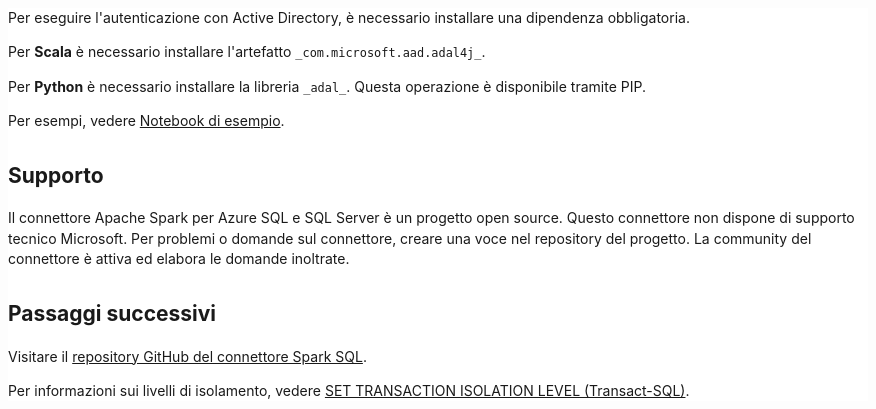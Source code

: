 Per eseguire l'autenticazione con Active Directory, è necessario installare una dipendenza obbligatoria.

Per **Scala** è necessario installare l'artefatto `_com.microsoft.aad.adal4j_`.

Per **Python** è necessario installare la libreria `_adal_`.  Questa operazione è disponibile tramite PIP.

Per esempi, vedere [Notebook di esempio](https://github.com/microsoft/sql-spark-connector/tree/master/samples).

## <a name="support"></a>Supporto

Il connettore Apache Spark per Azure SQL e SQL Server è un progetto open source. Questo connettore non dispone di supporto tecnico Microsoft. Per problemi o domande sul connettore, creare una voce nel repository del progetto. La community del connettore è attiva ed elabora le domande inoltrate.

## <a name="next-steps"></a>Passaggi successivi

Visitare il [repository GitHub del connettore Spark SQL](https://github.com/microsoft/sql-spark-connector).

Per informazioni sui livelli di isolamento, vedere [SET TRANSACTION ISOLATION LEVEL (Transact-SQL)](../../t-sql/statements/set-transaction-isolation-level-transact-sql.md).
